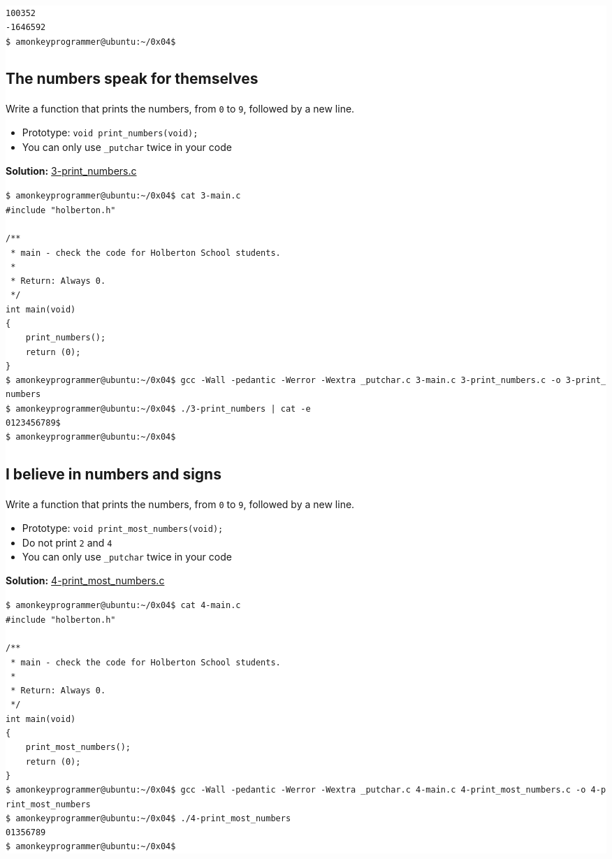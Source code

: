 ```
100352
-1646592
$ amonkeyprogrammer@ubuntu:~/0x04$
```

## The numbers speak for themselves

Write a function that prints the numbers, from `0` to `9`, followed by a new line.

* Prototype: `void print_numbers(void);`
* You can only use `_putchar` twice in your code

**Solution:** [3-print_numbers.c](https://github.com/monoprosito/holbertonschool-low_level_programming/blob/master/0x04-more_functions_nested_loops/3-print_numbers.c)

```
$ amonkeyprogrammer@ubuntu:~/0x04$ cat 3-main.c 
#include "holberton.h"

/**
 * main - check the code for Holberton School students.
 *
 * Return: Always 0.
 */
int main(void)
{
    print_numbers();
    return (0);
}
$ amonkeyprogrammer@ubuntu:~/0x04$ gcc -Wall -pedantic -Werror -Wextra _putchar.c 3-main.c 3-print_numbers.c -o 3-print_numbers
$ amonkeyprogrammer@ubuntu:~/0x04$ ./3-print_numbers | cat -e
0123456789$
$ amonkeyprogrammer@ubuntu:~/0x04$
```

## I believe in numbers and signs

Write a function that prints the numbers, from `0` to `9`, followed by a new line.

* Prototype: `void print_most_numbers(void);`
* Do not print `2` and `4`
* You can only use `_putchar` twice in your code

**Solution:** [4-print_most_numbers.c](https://github.com/monoprosito/holbertonschool-low_level_programming/blob/master/0x04-more_functions_nested_loops/4-print_most_numbers.c)

```
$ amonkeyprogrammer@ubuntu:~/0x04$ cat 4-main.c
#include "holberton.h"

/**
 * main - check the code for Holberton School students.
 *
 * Return: Always 0.
 */
int main(void)
{
    print_most_numbers();
    return (0);
}
$ amonkeyprogrammer@ubuntu:~/0x04$ gcc -Wall -pedantic -Werror -Wextra _putchar.c 4-main.c 4-print_most_numbers.c -o 4-print_most_numbers
$ amonkeyprogrammer@ubuntu:~/0x04$ ./4-print_most_numbers 
01356789
$ amonkeyprogrammer@ubuntu:~/0x04$
```